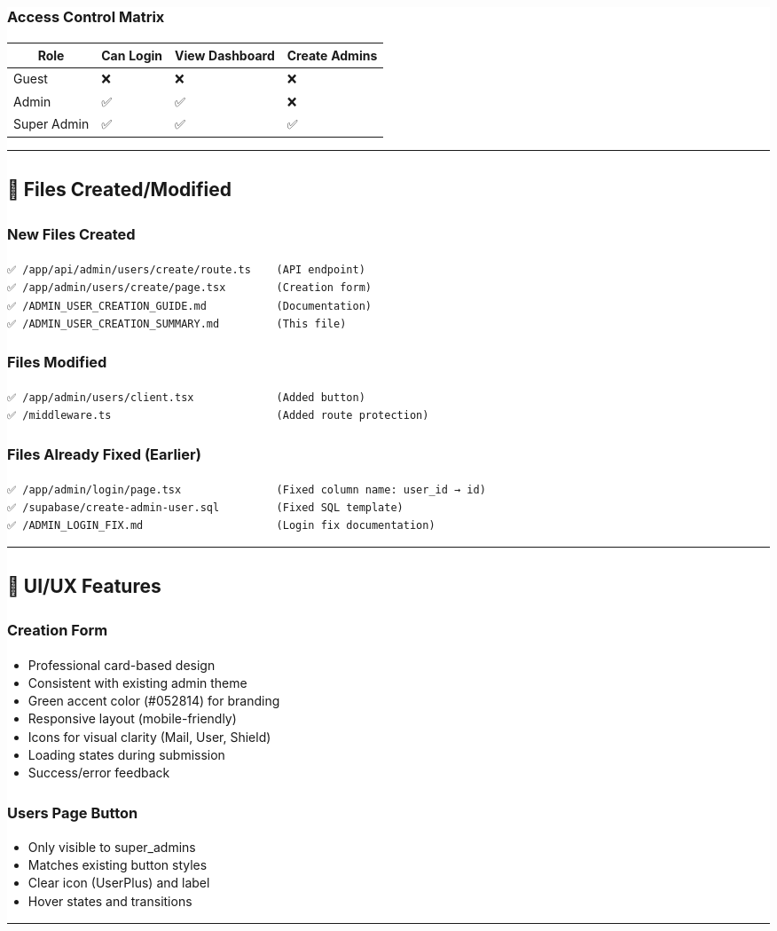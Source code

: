 ### Access Control Matrix

| Role | Can Login | View Dashboard | Create Admins |
|------|-----------|----------------|---------------|
| Guest | ❌ | ❌ | ❌ |
| Admin | ✅ | ✅ | ❌ |
| Super Admin | ✅ | ✅ | ✅ |

---

## 📁 Files Created/Modified

### New Files Created
```
✅ /app/api/admin/users/create/route.ts    (API endpoint)
✅ /app/admin/users/create/page.tsx        (Creation form)
✅ /ADMIN_USER_CREATION_GUIDE.md           (Documentation)
✅ /ADMIN_USER_CREATION_SUMMARY.md         (This file)
```

### Files Modified
```
✅ /app/admin/users/client.tsx             (Added button)
✅ /middleware.ts                          (Added route protection)
```

### Files Already Fixed (Earlier)
```
✅ /app/admin/login/page.tsx               (Fixed column name: user_id → id)
✅ /supabase/create-admin-user.sql         (Fixed SQL template)
✅ /ADMIN_LOGIN_FIX.md                     (Login fix documentation)
```

---

## 🎨 UI/UX Features

### Creation Form
- Professional card-based design
- Consistent with existing admin theme
- Green accent color (#052814) for branding
- Responsive layout (mobile-friendly)
- Icons for visual clarity (Mail, User, Shield)
- Loading states during submission
- Success/error feedback

### Users Page Button
- Only visible to super_admins
- Matches existing button styles
- Clear icon (UserPlus) and label
- Hover states and transitions

---